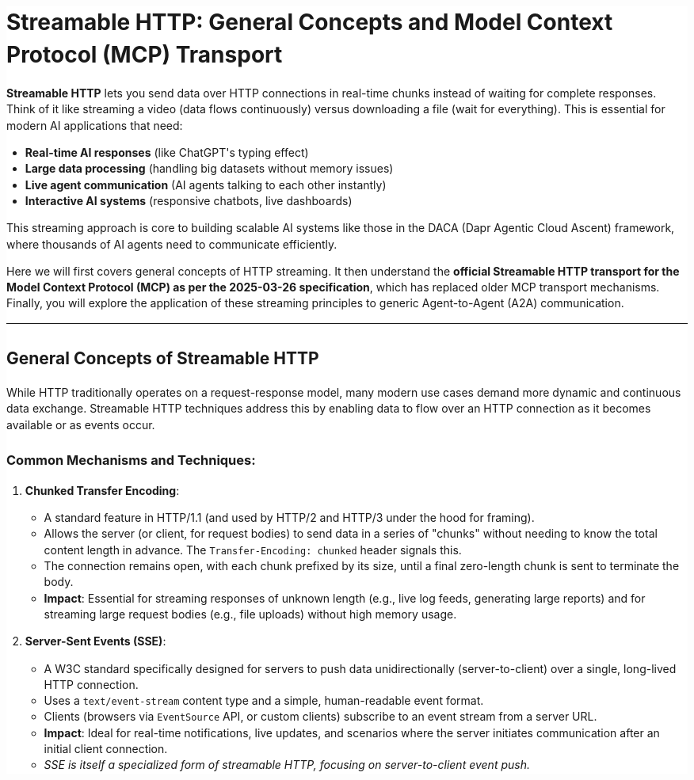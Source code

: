 # Streamable HTTP: General Concepts and Model Context Protocol (MCP) Transport

**Streamable HTTP** lets you send data over HTTP connections in real-time chunks instead of waiting for complete responses. Think of it like streaming a video (data flows continuously) versus downloading a file (wait for everything). This is essential for modern AI applications that need:

- **Real-time AI responses** (like ChatGPT's typing effect)
- **Large data processing** (handling big datasets without memory issues)  
- **Live agent communication** (AI agents talking to each other instantly)
- **Interactive AI systems** (responsive chatbots, live dashboards)

This streaming approach is core to building scalable AI systems like those in the DACA (Dapr Agentic Cloud Ascent) framework, where thousands of AI agents need to communicate efficiently.

Here we will first covers general concepts of HTTP streaming. It then understand the **official Streamable HTTP transport for the Model Context Protocol (MCP) as per the 2025-03-26 specification**, which has replaced older MCP transport mechanisms. Finally, you will explore the application of these streaming principles to generic Agent-to-Agent (A2A) communication.

---

## General Concepts of Streamable HTTP

While HTTP traditionally operates on a request-response model, many modern use cases demand more dynamic and continuous data exchange. Streamable HTTP techniques address this by enabling data to flow over an HTTP connection as it becomes available or as events occur.

### Common Mechanisms and Techniques:

1.  **Chunked Transfer Encoding**:

    - A standard feature in HTTP/1.1 (and used by HTTP/2 and HTTP/3 under the hood for framing).
    - Allows the server (or client, for request bodies) to send data in a series of "chunks" without needing to know the total content length in advance. The `Transfer-Encoding: chunked` header signals this.
    - The connection remains open, with each chunk prefixed by its size, until a final zero-length chunk is sent to terminate the body.
    - **Impact**: Essential for streaming responses of unknown length (e.g., live log feeds, generating large reports) and for streaming large request bodies (e.g., file uploads) without high memory usage.

2.  **Server-Sent Events (SSE)**:

    - A W3C standard specifically designed for servers to push data unidirectionally (server-to-client) over a single, long-lived HTTP connection.
    - Uses a `text/event-stream` content type and a simple, human-readable event format.
    - Clients (browsers via `EventSource` API, or custom clients) subscribe to an event stream from a server URL.
    - **Impact**: Ideal for real-time notifications, live updates, and scenarios where the server initiates communication after an initial client connection.
    - _SSE is itself a specialized form of streamable HTTP, focusing on server-to-client event push._
